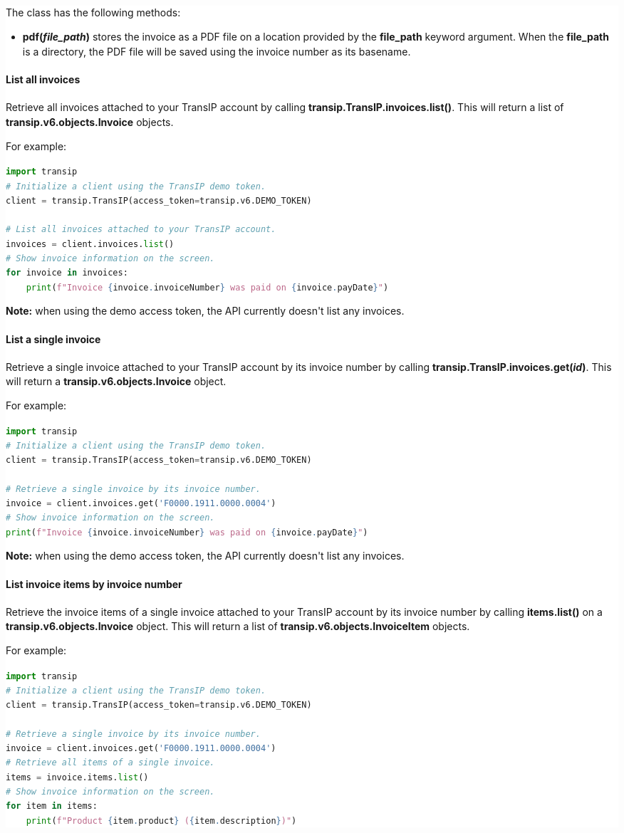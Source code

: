 The class has the following methods:

- **pdf(_file_path_)** stores the invoice as a PDF file on a location provided by the **file_path** keyword argument. When the **file_path** is a directory, the PDF file will be saved using the invoice number as its basename.

#### List all invoices
Retrieve all invoices attached to your TransIP account by calling **transip.TransIP.invoices.list()**. This will return a list of **transip.v6.objects.Invoice** objects.

For example:
```python
import transip
# Initialize a client using the TransIP demo token.
client = transip.TransIP(access_token=transip.v6.DEMO_TOKEN)

# List all invoices attached to your TransIP account.
invoices = client.invoices.list()
# Show invoice information on the screen.
for invoice in invoices:
    print(f"Invoice {invoice.invoiceNumber} was paid on {invoice.payDate}")
```

**Note:** when using the demo access token, the API currently doesn't list any invoices.

#### List a single invoice
Retrieve a single invoice attached to your TransIP account by its invoice number by calling **transip.TransIP.invoices.get(_id_)**. This will return a **transip.v6.objects.Invoice** object.

For example:
```python
import transip
# Initialize a client using the TransIP demo token.
client = transip.TransIP(access_token=transip.v6.DEMO_TOKEN)

# Retrieve a single invoice by its invoice number.
invoice = client.invoices.get('F0000.1911.0000.0004')
# Show invoice information on the screen.
print(f"Invoice {invoice.invoiceNumber} was paid on {invoice.payDate}")
```

**Note:** when using the demo access token, the API currently doesn't list any invoices.

#### List invoice items by invoice number
Retrieve the invoice items of a single invoice attached to your TransIP account by its invoice number by calling **items.list()** on a **transip.v6.objects.Invoice** object. This will return a list of **transip.v6.objects.InvoiceItem** objects.

For example:
```python
import transip
# Initialize a client using the TransIP demo token.
client = transip.TransIP(access_token=transip.v6.DEMO_TOKEN)

# Retrieve a single invoice by its invoice number.
invoice = client.invoices.get('F0000.1911.0000.0004')
# Retrieve all items of a single invoice.
items = invoice.items.list()
# Show invoice information on the screen.
for item in items:
    print(f"Product {item.product} ({item.description})")
```
